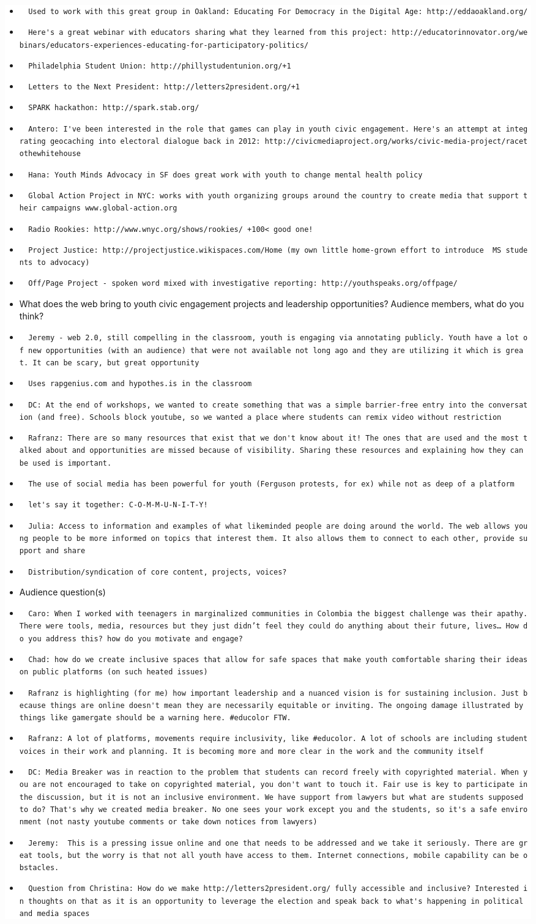 -       Used to work with this great group in Oakland: Educating For Democracy in the Digital Age: http://eddaoakland.org/
-       Here's a great webinar with educators sharing what they learned from this project: http://educatorinnovator.org/webinars/educators-experiences-educating-for-participatory-politics/
-       Philadelphia Student Union: http://phillystudentunion.org/+1
-       Letters to the Next President: http://letters2president.org/+1
-       SPARK hackathon: http://spark.stab.org/
-       Antero: I've been interested in the role that games can play in youth civic engagement. Here's an attempt at integrating geocaching into electoral dialogue back in 2012: http://civicmediaproject.org/works/civic-media-project/racetothewhitehouse
-       Hana: Youth Minds Advocacy in SF does great work with youth to change mental health policy
-       Global Action Project in NYC: works with youth organizing groups around the country to create media that support their campaigns www.global-action.org
-       Radio Rookies: http://www.wnyc.org/shows/rookies/ +100< good one!
-       Project Justice: http://projectjustice.wikispaces.com/Home (my own little home-grown effort to introduce  MS students to advocacy)
-       Off/Page Project - spoken word mixed with investigative reporting: http://youthspeaks.org/offpage/

- What does the web bring to youth civic engagement projects and leadership opportunities? Audience members, what do you think?
-       Jeremy - web 2.0, still compelling in the classroom, youth is engaging via annotating publicly. Youth have a lot of new opportunities (with an audience) that were not available not long ago and they are utilizing it which is great. It can be scary, but great opportunity
-       Uses rapgenius.com and hypothes.is in the classroom
-       DC: At the end of workshops, we wanted to create something that was a simple barrier-free entry into the conversation (and free). Schools block youtube, so we wanted a place where students can remix video without restriction
-       Rafranz: There are so many resources that exist that we don't know about it! The ones that are used and the most talked about and opportunities are missed because of visibility. Sharing these resources and explaining how they can be used is important. 
-       The use of social media has been powerful for youth (Ferguson protests, for ex) while not as deep of a platform
-       let's say it together: C-O-M-M-U-N-I-T-Y!
-       Julia: Access to information and examples of what likeminded people are doing around the world. The web allows young people to be more informed on topics that interest them. It also allows them to connect to each other, provide support and share  
-       Distribution/syndication of core content, projects, voices?

-  Audience question(s)
-       Caro: When I worked with teenagers in marginalized communities in Colombia the biggest challenge was their apathy. There were tools, media, resources but they just didn’t feel they could do anything about their future, lives… How do you address this? how do you motivate and engage?
-       Chad: how do we create inclusive spaces that allow for safe spaces that make youth comfortable sharing their ideas on public platforms (on such heated issues)
-       Rafranz is highlighting (for me) how important leadership and a nuanced vision is for sustaining inclusion. Just because things are online doesn't mean they are necessarily equitable or inviting. The ongoing damage illustrated by things like gamergate should be a warning here. #educolor FTW.
-       Rafranz: A lot of platforms, movements require inclusivity, like #educolor. A lot of schools are including student voices in their work and planning. It is becoming more and more clear in the work and the community itself
-       DC: Media Breaker was in reaction to the problem that students can record freely with copyrighted material. When you are not encouraged to take on copyrighted material, you don't want to touch it. Fair use is key to participate in the discussion, but it is not an inclusive environment. We have support from lawyers but what are students supposed to do? That's why we created media breaker. No one sees your work except you and the students, so it's a safe environment (not nasty youtube comments or take down notices from lawyers)
-       Jeremy:  This is a pressing issue online and one that needs to be addressed and we take it seriously. There are great tools, but the worry is that not all youth have access to them. Internet connections, mobile capability can be obstacles. 
-       Question from Christina: How do we make http://letters2president.org/ fully accessible and inclusive? Interested in thoughts on that as it is an opportunity to leverage the election and speak back to what's happening in political and media spaces